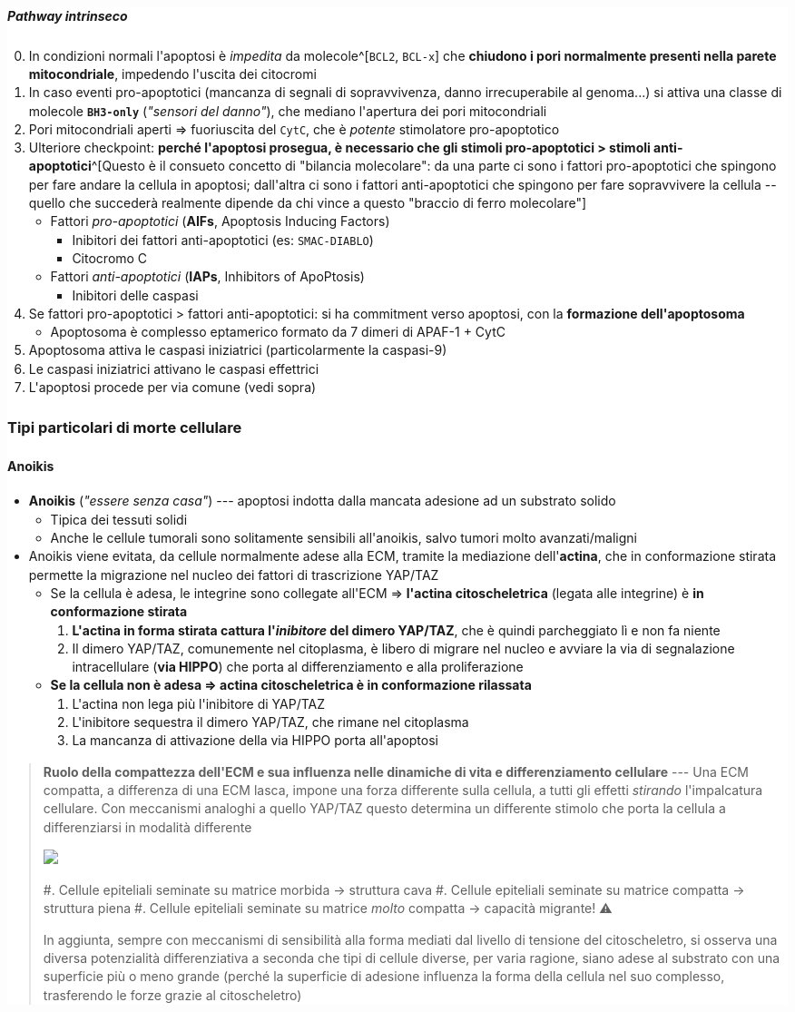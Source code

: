 ##### Pathway intrinseco
0. In condizioni normali l'apoptosi è _impedita_ da molecole^[`BCL2`, `BCL-x`] che __chiudono i pori normalmente presenti nella parete mitocondriale__, impedendo l'uscita dei citocromi
1. In caso eventi pro-apoptotici (mancanza di segnali di sopravvivenza, danno irrecuperabile al genoma...) si attiva una classe di molecole __`BH3-only`__ (_"sensori del danno"_), che mediano l'apertura dei pori mitocondriali
2. Pori mitocondriali aperti ⇒ fuoriuscita del `CytC`, che è _potente_ stimolatore pro-apoptotico
3. Ulteriore checkpoint: __perché l'apoptosi prosegua, è necessario che gli stimoli pro-apoptotici > stimoli anti-apoptotici__^[Questo è il consueto concetto di "bilancia molecolare": da una parte ci sono i fattori pro-apoptotici che spingono per fare andare la cellula in apoptosi; dall'altra ci sono i fattori anti-apoptotici che spingono per fare sopravvivere la cellula -- quello che succederà realmente dipende da chi vince a questo "braccio di ferro molecolare"]
	- Fattori _pro-apoptotici_ (__AIFs__, Apoptosis Inducing Factors)
		- Inibitori dei fattori anti-apoptotici (es: `SMAC-DIABLO`)
		- Citocromo C
	- Fattori _anti-apoptotici_ (__IAPs__, Inhibitors of ApoPtosis)
		- Inibitori delle caspasi
4. Se fattori pro-apoptotici > fattori anti-apoptotici: si ha commitment verso apoptosi, con la __formazione dell'apoptosoma__
	- Apoptosoma è complesso eptamerico formato da 7 dimeri di APAF-1 + CytC
5. Apoptosoma attiva le caspasi iniziatrici (particolarmente la caspasi-9)
6. Le caspasi iniziatrici attivano le caspasi effettrici
7. L'apoptosi procede per via comune (vedi sopra)

### Tipi particolari di morte cellulare

#### Anoikis
- __Anoikis__ (_"essere senza casa"_) --- apoptosi indotta dalla mancata adesione ad un substrato solido
    - Tipica dei tessuti solidi
    - Anche le cellule tumorali sono solitamente sensibili all'anoikis, salvo tumori molto avanzati/maligni
- Anoikis viene evitata, da cellule normalmente adese alla ECM, tramite la mediazione dell'__actina__, che in conformazione stirata permette la migrazione nel nucleo dei fattori di trascrizione YAP/TAZ
	- Se la cellula è adesa, le integrine sono collegate all'ECM ⇒ __l'actina citoscheletrica__ (legata alle integrine) è __in conformazione stirata__
		1. __L'actina in forma stirata cattura l'_inibitore_ del dimero YAP/TAZ__, che è quindi parcheggiato lì e non fa niente
		2. Il dimero YAP/TAZ, comunemente nel citoplasma, è libero di migrare nel nucleo e avviare la via di segnalazione intracellulare (__via HIPPO__) che porta al differenziamento e alla proliferazione
	- __Se la cellula non è adesa ⇒ actina citoscheletrica è in conformazione rilassata__
		1. L'actina non lega più l'inibitore di YAP/TAZ
		2. L'inibitore sequestra il dimero YAP/TAZ, che rimane nel citoplasma
		3. La mancanza di attivazione della via HIPPO porta all'apoptosi

> __Ruolo della compattezza dell'ECM e sua influenza nelle dinamiche di vita e differenziamento cellulare__ ---
> Una ECM compatta, a differenza di una ECM lasca, impone una forza differente sulla cellula, a tutti gli effetti _stirando_ l'impalcatura cellulare. Con meccanismi analoghi a quello YAP/TAZ questo determina un differente stimolo che porta la cellula a differenziarsi in modalità differente
>
> ![](img/compattezza-ecm-differenziamento.png)  
>
>#. Cellule epiteliali seminate su matrice morbida → struttura cava
>#. Cellule epiteliali seminate su matrice compatta → struttura piena
>#. Cellule epiteliali seminate su matrice _molto_ compatta → capacità migrante! ⚠️
>
> In aggiunta, sempre con meccanismi di sensibilità alla forma mediati dal livello di tensione del citoscheletro, si osserva una diversa potenzialità differenziativa a seconda che tipi di cellule diverse, per varia ragione, siano adese al substrato con una superficie più o meno grande (perché la superficie di adesione influenza la forma della cellula nel suo complesso, trasferendo le forze grazie al citoscheletro)
